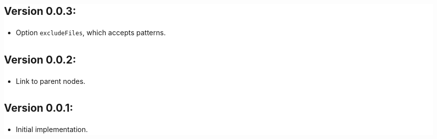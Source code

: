 ## Version 0.0.3:
 * Option `excludeFiles`, which accepts patterns.

## Version 0.0.2:
 * Link to parent nodes.

## Version 0.0.1:
 * Initial implementation.
